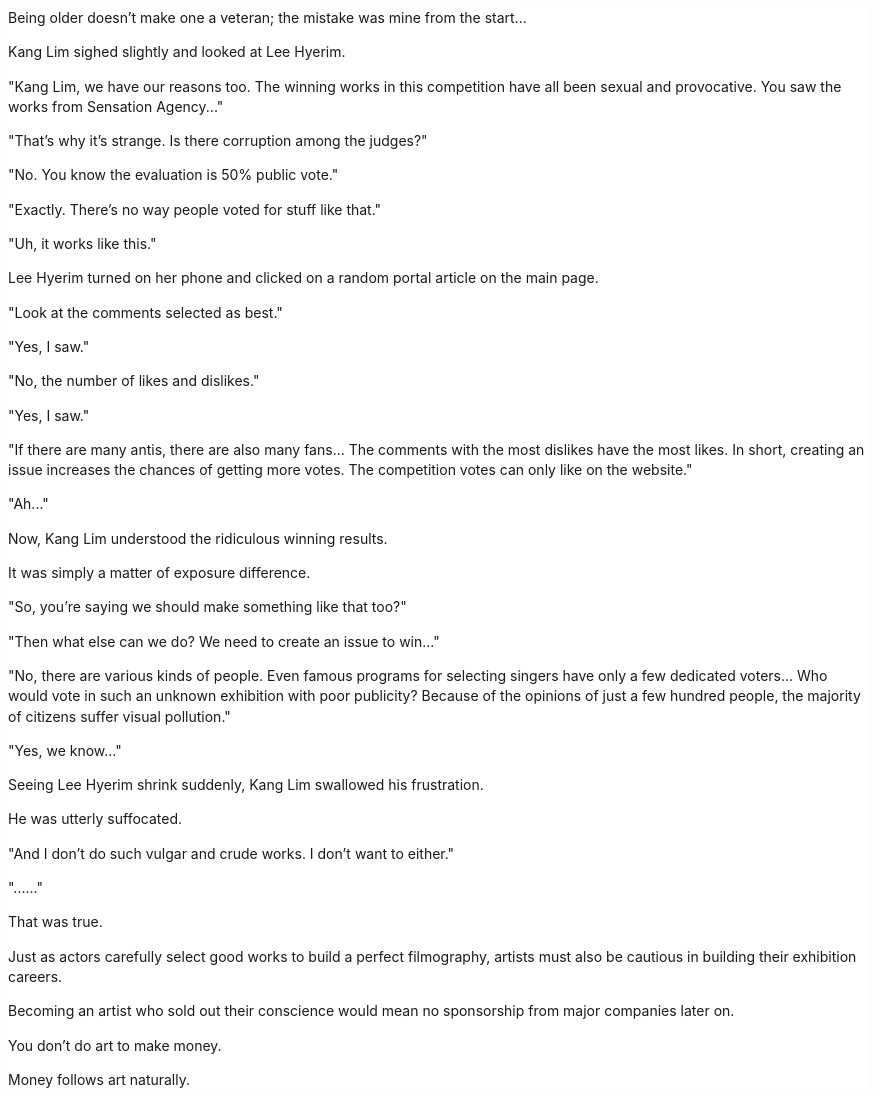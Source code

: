 Being older doesn’t make one a veteran; the mistake was mine from the start...

Kang Lim sighed slightly and looked at Lee Hyerim.

"Kang Lim, we have our reasons too. The winning works in this competition have all been sexual and provocative. You saw the works from Sensation Agency..."

"That’s why it’s strange. Is there corruption among the judges?"

"No. You know the evaluation is 50% public vote."

"Exactly. There’s no way people voted for stuff like that."

"Uh, it works like this."

Lee Hyerim turned on her phone and clicked on a random portal article on the main page.

"Look at the comments selected as best."

"Yes, I saw."

"No, the number of likes and dislikes."

"Yes, I saw."

"If there are many antis, there are also many fans... The comments with the most dislikes have the most likes. In short, creating an issue increases the chances of getting more votes. The competition votes can only like on the website."

"Ah..."

Now, Kang Lim understood the ridiculous winning results.

It was simply a matter of exposure difference.

"So, you’re saying we should make something like that too?"

"Then what else can we do? We need to create an issue to win..."

"No, there are various kinds of people. Even famous programs for selecting singers have only a few dedicated voters... Who would vote in such an unknown exhibition with poor publicity? Because of the opinions of just a few hundred people, the majority of citizens suffer visual pollution."

"Yes, we know..."

Seeing Lee Hyerim shrink suddenly, Kang Lim swallowed his frustration.

He was utterly suffocated.

"And I don’t do such vulgar and crude works. I don’t want to either."

"......"

That was true.

Just as actors carefully select good works to build a perfect filmography, artists must also be cautious in building their exhibition careers.

Becoming an artist who sold out their conscience would mean no sponsorship from major companies later on.

You don’t do art to make money.

Money follows art naturally.
